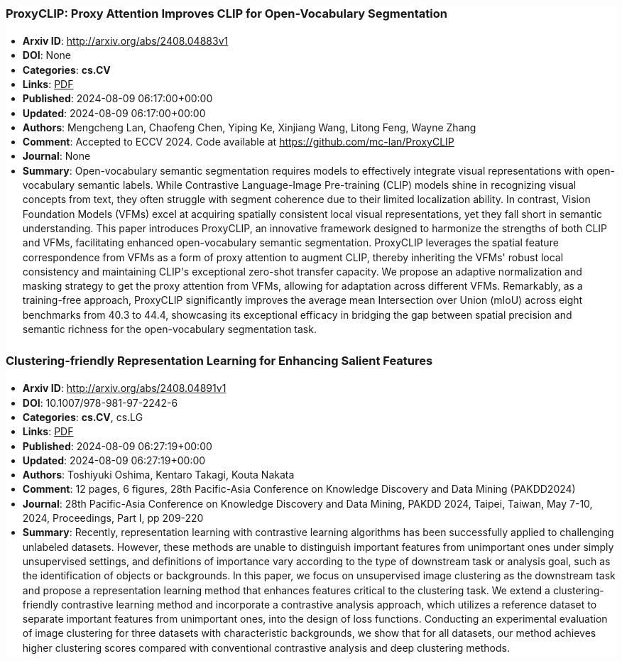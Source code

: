 

### ProxyCLIP: Proxy Attention Improves CLIP for Open-Vocabulary Segmentation
- **Arxiv ID**: http://arxiv.org/abs/2408.04883v1
- **DOI**: None
- **Categories**: **cs.CV**
- **Links**: [PDF](http://arxiv.org/pdf/2408.04883v1)
- **Published**: 2024-08-09 06:17:00+00:00
- **Updated**: 2024-08-09 06:17:00+00:00
- **Authors**: Mengcheng Lan, Chaofeng Chen, Yiping Ke, Xinjiang Wang, Litong Feng, Wayne Zhang
- **Comment**: Accepted to ECCV 2024. Code available at
  https://github.com/mc-lan/ProxyCLIP
- **Journal**: None
- **Summary**: Open-vocabulary semantic segmentation requires models to effectively integrate visual representations with open-vocabulary semantic labels. While Contrastive Language-Image Pre-training (CLIP) models shine in recognizing visual concepts from text, they often struggle with segment coherence due to their limited localization ability. In contrast, Vision Foundation Models (VFMs) excel at acquiring spatially consistent local visual representations, yet they fall short in semantic understanding. This paper introduces ProxyCLIP, an innovative framework designed to harmonize the strengths of both CLIP and VFMs, facilitating enhanced open-vocabulary semantic segmentation. ProxyCLIP leverages the spatial feature correspondence from VFMs as a form of proxy attention to augment CLIP, thereby inheriting the VFMs' robust local consistency and maintaining CLIP's exceptional zero-shot transfer capacity. We propose an adaptive normalization and masking strategy to get the proxy attention from VFMs, allowing for adaptation across different VFMs. Remarkably, as a training-free approach, ProxyCLIP significantly improves the average mean Intersection over Union (mIoU) across eight benchmarks from 40.3 to 44.4, showcasing its exceptional efficacy in bridging the gap between spatial precision and semantic richness for the open-vocabulary segmentation task.



### Clustering-friendly Representation Learning for Enhancing Salient Features
- **Arxiv ID**: http://arxiv.org/abs/2408.04891v1
- **DOI**: 10.1007/978-981-97-2242-6
- **Categories**: **cs.CV**, cs.LG
- **Links**: [PDF](http://arxiv.org/pdf/2408.04891v1)
- **Published**: 2024-08-09 06:27:19+00:00
- **Updated**: 2024-08-09 06:27:19+00:00
- **Authors**: Toshiyuki Oshima, Kentaro Takagi, Kouta Nakata
- **Comment**: 12 pages, 6 figures, 28th Pacific-Asia Conference on Knowledge
  Discovery and Data Mining (PAKDD2024)
- **Journal**: 28th Pacific-Asia Conference on Knowledge Discovery and Data
  Mining, PAKDD 2024, Taipei, Taiwan, May 7-10, 2024, Proceedings, Part I, pp
  209-220
- **Summary**: Recently, representation learning with contrastive learning algorithms has been successfully applied to challenging unlabeled datasets. However, these methods are unable to distinguish important features from unimportant ones under simply unsupervised settings, and definitions of importance vary according to the type of downstream task or analysis goal, such as the identification of objects or backgrounds. In this paper, we focus on unsupervised image clustering as the downstream task and propose a representation learning method that enhances features critical to the clustering task. We extend a clustering-friendly contrastive learning method and incorporate a contrastive analysis approach, which utilizes a reference dataset to separate important features from unimportant ones, into the design of loss functions. Conducting an experimental evaluation of image clustering for three datasets with characteristic backgrounds, we show that for all datasets, our method achieves higher clustering scores compared with conventional contrastive analysis and deep clustering methods.
